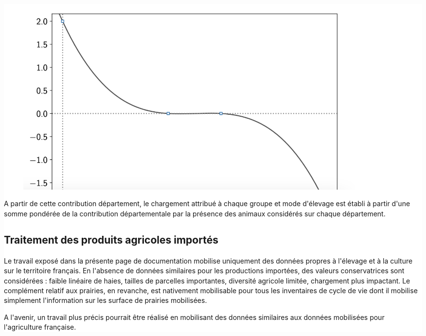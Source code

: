 <figure><img src="../.gitbook/assets/{468BD0B8-F9EA-4660-8859-23E8F501F980}.png" alt=""><figcaption></figcaption></figure>

A partir de cette contribution département, le chargement attribué à chaque groupe et mode d'élevage est établi à partir d'une somme pondérée de la contribution départementale par la présence des animaux considérés sur chaque département.&#x20;

## Traitement des produits agricoles importés

Le travail exposé dans la présente page de documentation mobilise uniquement des données propres à l'élevage et à la culture sur le territoire français. En l'absence de données similaires pour les productions importées, des valeurs conservatrices sont considérées : faible linéaire de haies, tailles de parcelles importantes, diversité agricole limitée, chargement plus impactant. Le complément relatif aux prairies, en revanche, est nativement mobilisable pour tous les inventaires de cycle de vie dont il mobilise simplement l'information sur les surface de prairies mobilisées.

A l'avenir, un travail plus précis pourrait être réalisé en mobilisant des données similaires aux données mobilisées pour l'agriculture française.
